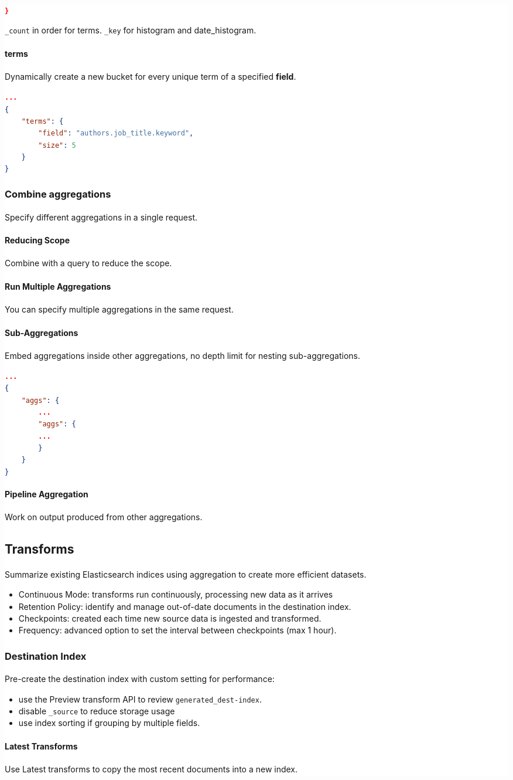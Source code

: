 ```json
}
```

`_count` in order for terms.
`_key` for histogram and date_histogram.

#### terms
Dynamically create a new bucket for every unique term of a specified **field**.
```json
...
{
	"terms": {
		"field": "authors.job_title.keyword",
		"size": 5
	}
}
```

### Combine aggregations

Specify different aggregations in a single request.
#### Reducing Scope
Combine with a query to reduce the scope.
#### Run Multiple Aggregations
You can specify multiple aggregations in the same request.
#### Sub-Aggregations
Embed aggregations inside other aggregations, no depth limit for nesting sub-aggregations.
```json
...
{
	"aggs": {
		...
		"aggs": {
		...
		}
	}
}
```
#### Pipeline Aggregation
Work on output produced from other aggregations.

## Transforms
Summarize existing Elasticsearch indices using aggregation to create more efficient datasets.
- Continuous Mode: transforms run continuously, processing new data as it arrives
- Retention Policy: identify and manage out-of-date documents in the destination index.
- Checkpoints: created each time new source data is ingested and transformed.
- Frequency: advanced option to set the interval between checkpoints (max 1 hour).
### Destination Index
Pre-create the destination index with custom setting for performance:
- use the Preview transform API to review `generated_dest-index`.
- disable `_source` to reduce storage usage
- use index sorting if grouping by multiple fields.
#### Latest Transforms
Use Latest transforms to copy the most recent documents into a new index.
